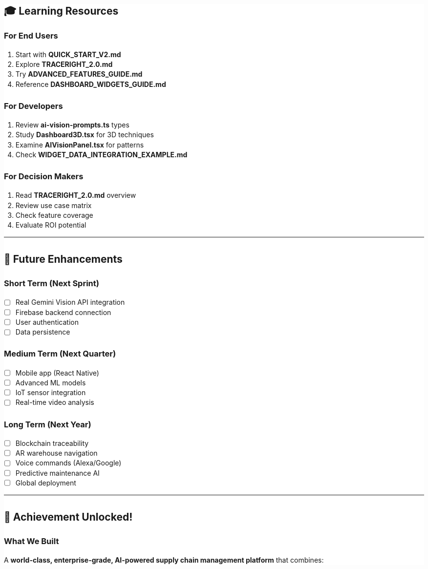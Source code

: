 
## 🎓 Learning Resources

### For End Users
1. Start with **QUICK_START_V2.md**
2. Explore **TRACERIGHT_2.0.md**
3. Try **ADVANCED_FEATURES_GUIDE.md**
4. Reference **DASHBOARD_WIDGETS_GUIDE.md**

### For Developers
1. Review **ai-vision-prompts.ts** types
2. Study **Dashboard3D.tsx** for 3D techniques
3. Examine **AIVisionPanel.tsx** for patterns
4. Check **WIDGET_DATA_INTEGRATION_EXAMPLE.md**

### For Decision Makers
1. Read **TRACERIGHT_2.0.md** overview
2. Review use case matrix
3. Check feature coverage
4. Evaluate ROI potential

---

## 🔮 Future Enhancements

### Short Term (Next Sprint)
- [ ] Real Gemini Vision API integration
- [ ] Firebase backend connection
- [ ] User authentication
- [ ] Data persistence

### Medium Term (Next Quarter)
- [ ] Mobile app (React Native)
- [ ] Advanced ML models
- [ ] IoT sensor integration
- [ ] Real-time video analysis

### Long Term (Next Year)
- [ ] Blockchain traceability
- [ ] AR warehouse navigation
- [ ] Voice commands (Alexa/Google)
- [ ] Predictive maintenance AI
- [ ] Global deployment

---

## 🎉 Achievement Unlocked!

### What We Built
A **world-class, enterprise-grade, AI-powered supply chain management platform** that combines:
